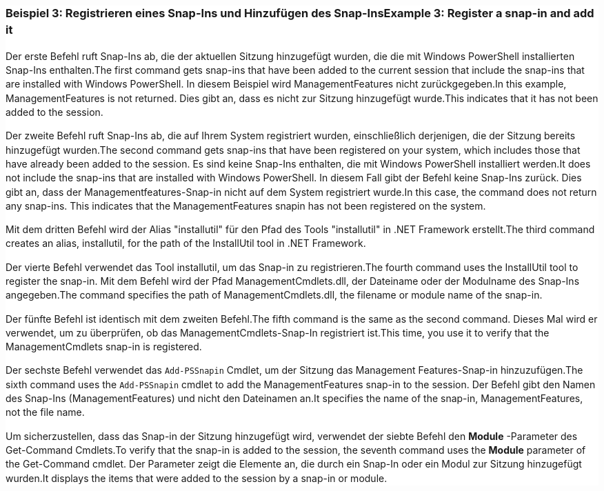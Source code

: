 ### <span data-ttu-id="8c203-123">Beispiel 3: Registrieren eines Snap-Ins und Hinzufügen des Snap-Ins</span><span class="sxs-lookup"><span data-stu-id="8c203-123">Example 3: Register a snap-in and add it</span></span>

<span data-ttu-id="8c203-124">Der erste Befehl ruft Snap-Ins ab, die der aktuellen Sitzung hinzugefügt wurden, die die mit Windows PowerShell installierten Snap-Ins enthalten.</span><span class="sxs-lookup"><span data-stu-id="8c203-124">The first command gets snap-ins that have been added to the current session that include the snap-ins that are installed with Windows PowerShell.</span></span> <span data-ttu-id="8c203-125">In diesem Beispiel wird ManagementFeatures nicht zurückgegeben.</span><span class="sxs-lookup"><span data-stu-id="8c203-125">In this example, ManagementFeatures is not returned.</span></span> <span data-ttu-id="8c203-126">Dies gibt an, dass es nicht zur Sitzung hinzugefügt wurde.</span><span class="sxs-lookup"><span data-stu-id="8c203-126">This indicates that it has not been added to the session.</span></span>

<span data-ttu-id="8c203-127">Der zweite Befehl ruft Snap-Ins ab, die auf Ihrem System registriert wurden, einschließlich derjenigen, die der Sitzung bereits hinzugefügt wurden.</span><span class="sxs-lookup"><span data-stu-id="8c203-127">The second command gets snap-ins that have been registered on your system, which includes those that have already been added to the session.</span></span> <span data-ttu-id="8c203-128">Es sind keine Snap-Ins enthalten, die mit Windows PowerShell installiert werden.</span><span class="sxs-lookup"><span data-stu-id="8c203-128">It does not include the snap-ins that are installed with Windows PowerShell.</span></span> <span data-ttu-id="8c203-129">In diesem Fall gibt der Befehl keine Snap-Ins zurück. Dies gibt an, dass der Managementfeatures-Snap-in nicht auf dem System registriert wurde.</span><span class="sxs-lookup"><span data-stu-id="8c203-129">In this case, the command does not return any snap-ins. This indicates that the ManagementFeatures snapin has not been registered on the system.</span></span>

<span data-ttu-id="8c203-130">Mit dem dritten Befehl wird der Alias "installutil" für den Pfad des Tools "installutil" in .NET Framework erstellt.</span><span class="sxs-lookup"><span data-stu-id="8c203-130">The third command creates an alias, installutil, for the path of the InstallUtil tool in .NET Framework.</span></span>

<span data-ttu-id="8c203-131">Der vierte Befehl verwendet das Tool installutil, um das Snap-in zu registrieren.</span><span class="sxs-lookup"><span data-stu-id="8c203-131">The fourth command uses the InstallUtil tool to register the snap-in.</span></span> <span data-ttu-id="8c203-132">Mit dem Befehl wird der Pfad ManagementCmdlets.dll, der Dateiname oder der Modulname des Snap-Ins angegeben.</span><span class="sxs-lookup"><span data-stu-id="8c203-132">The command specifies the path of ManagementCmdlets.dll, the filename or module name of the snap-in.</span></span>

<span data-ttu-id="8c203-133">Der fünfte Befehl ist identisch mit dem zweiten Befehl.</span><span class="sxs-lookup"><span data-stu-id="8c203-133">The fifth command is the same as the second command.</span></span> <span data-ttu-id="8c203-134">Dieses Mal wird er verwendet, um zu überprüfen, ob das ManagementCmdlets-Snap-In registriert ist.</span><span class="sxs-lookup"><span data-stu-id="8c203-134">This time, you use it to verify that the ManagementCmdlets snap-in is registered.</span></span>

<span data-ttu-id="8c203-135">Der sechste Befehl verwendet das `Add-PSSnapin` Cmdlet, um der Sitzung das Management Features-Snap-in hinzuzufügen.</span><span class="sxs-lookup"><span data-stu-id="8c203-135">The sixth command uses the `Add-PSSnapin` cmdlet to add the ManagementFeatures snap-in to the session.</span></span> <span data-ttu-id="8c203-136">Der Befehl gibt den Namen des Snap-Ins (ManagementFeatures) und nicht den Dateinamen an.</span><span class="sxs-lookup"><span data-stu-id="8c203-136">It specifies the name of the snap-in, ManagementFeatures, not the file name.</span></span>

<span data-ttu-id="8c203-137">Um sicherzustellen, dass das Snap-in der Sitzung hinzugefügt wird, verwendet der siebte Befehl den **Module** -Parameter des Get-Command Cmdlets.</span><span class="sxs-lookup"><span data-stu-id="8c203-137">To verify that the snap-in is added to the session, the seventh command uses the **Module** parameter of the Get-Command cmdlet.</span></span> <span data-ttu-id="8c203-138">Der Parameter zeigt die Elemente an, die durch ein Snap-In oder ein Modul zur Sitzung hinzugefügt wurden.</span><span class="sxs-lookup"><span data-stu-id="8c203-138">It displays the items that were added to the session by a snap-in or module.</span></span>
